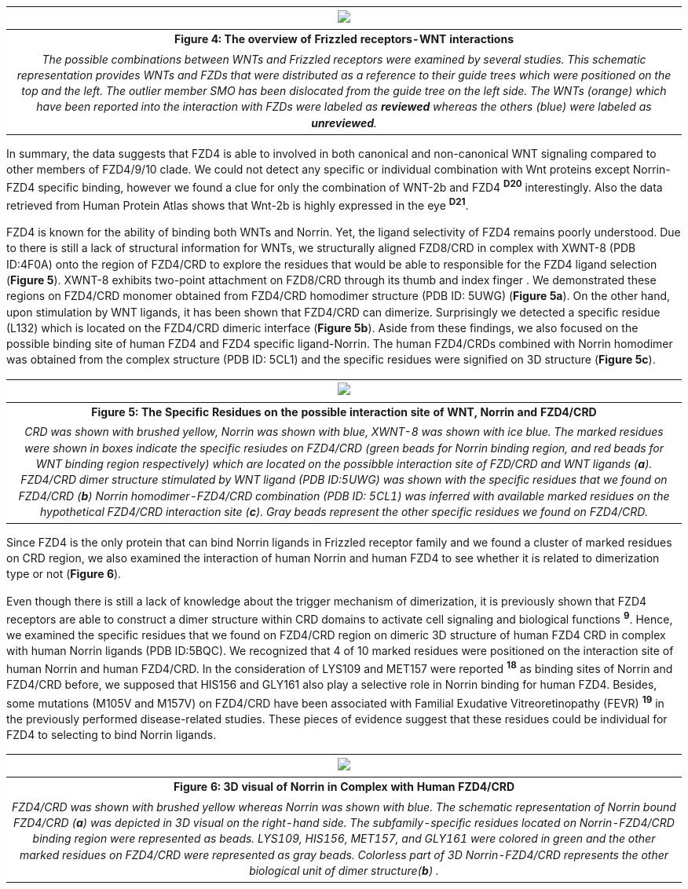 
| ![](/home/islekburak/Desktop/toplantı/makale/src/yeni/png/FZD-WNT_interactions.png)|
|:--:|
| **Figure 4: The overview of Frizzled receptors-WNT interactions**|
|*The possible combinations between WNTs and Frizzled receptors were examined by several studies. This schematic representation provides WNTs and FZDs that were distributed as a reference to their guide trees which were positioned on the top and the left. The outlier member SMO has been dislocated from the guide tree on the left side. The WNTs (orange) which have been reported into the interaction with FZDs were labeled as **reviewed** whereas the others (blue) were labeled as **unreviewed**.*|

In summary, the data suggests that FZD4 is able to involved in both canonical and non-canonical WNT signaling compared to other members of FZD4/9/10 clade. We could not detect any specific or individual combination with Wnt proteins except Norrin-FZD4 specific binding, however we found a clue for only the combination of WNT-2b and FZD4 <sup>**D20**</sup> interestingly. Also the data retrieved from Human Protein Atlas shows that Wnt-2b is highly expressed in the eye <sup>**D21**</sup>. 

FZD4 is known for the ability of binding both WNTs and Norrin. Yet, the ligand selectivity of FZD4 remains poorly understood. Due to there is still a lack of structural information for WNTs, we structurally aligned FZD8/CRD in complex with XWNT-8 (PDB ID:4F0A) onto the region of FZD4/CRD to explore the residues that would be able to responsible for the FZD4 ligand selection (**Figure 5**). XWNT-8 exhibits two-point attachment on FZD8/CRD through its thumb and index finger . We demonstrated these regions on FZD4/CRD monomer obtained from FZD4/CRD homodimer structure (PDB ID: 5UWG) (**Figure 5a**). On the other hand, upon stimulation by WNT ligands, it has been shown that FZD4/CRD can dimerize. Surprisingly we detected a specific residue (L132) which is located on the FZD4/CRD dimeric interface (**Figure 5b**). Aside from these findings, we also focused on the possible binding site of human FZD4 and FZD4 specific ligand-Norrin. The human FZD4/CRDs combined with Norrin homodimer was obtained from the complex structure (PDB ID: 5CL1) and the specific residues were signified on 3D structure (**Figure 5c**).

| ![](/home/islekburak/Desktop/toplantı/makale/src/yeni/png/overview.png)|
|:--:|
|**Figure 5: The Specific Residues on the possible interaction site of WNT, Norrin and FZD4/CRD**|
| *CRD was shown with brushed yellow, Norrin was shown with blue, XWNT-8 was shown with ice blue. The marked residues were shown in boxes indicate the specific resiudes on FZD4/CRD (green beads for Norrin binding region, and red beads for WNT binding region respectively) which are located on the possibble interaction site of FZD/CRD and WNT ligands (**a**). FZD4/CRD dimer structure stimulated by WNT ligand (PDB ID:5UWG) was shown with the specific residues that we found on FZD4/CRD (**b**) Norrin homodimer-FZD4/CRD combination (PDB ID: 5CL1) was inferred with available marked residues on the hypothetical FZD4/CRD interaction site (**c**). Gray beads represent the other specific residues we found on FZD4/CRD.*|

Since FZD4 is the only protein that can bind Norrin ligands in Frizzled receptor family and we found a cluster of marked residues on CRD region, we also examined the interaction of human Norrin and human FZD4 to see whether it is related to dimerization type or not (**Figure 6**).



Even though there is still a lack of knowledge about the trigger mechanism of dimerization, it is previously shown that FZD4 receptors are able to construct a dimer structure within CRD domains to activate cell signaling and biological functions <sup>**9**</sup>. Hence, we examined the specific residues that we found on FZD4/CRD region on dimeric 3D structure of human FZD4 CRD in complex with human Norrin ligands (PDB ID:5BQC). We recognized that 4 of 10 marked residues were positioned on the interaction site of human Norrin and human FZD4/CRD. In the consideration of LYS109 and MET157 were reported <sup>**18**</sup> as binding sites of Norrin and FZD4/CRD before, we supposed that HIS156 and GLY161 also play a selective role in Norrin binding for human FZD4. Besides, some mutations (M105V and M157V) on FZD4/CRD have been associated with Familial Exudative Vitreoretinopathy (FEVR) <sup>**19**</sup> in the previously performed disease-related studies. These pieces of evidence suggest that these residues could be individual for FZD4 to selecting to bind Norrin ligands.

| ![](/home/islekburak/Desktop/toplantı/makale/src/yeni/png/FZD4_norrin_dimer.png)|
|:--:|
|**Figure 6: 3D visual of Norrin in Complex with Human FZD4/CRD**|
| *FZD4/CRD was shown with brushed yellow whereas Norrin was shown with blue. The schematic representation of Norrin bound FZD4/CRD (**a**) was depicted in 3D visual on the right-hand side. The subfamily-specific residues located on Norrin-FZD4/CRD binding region were represented as beads. LYS109, HIS156, MET157, and GLY161 were colored in green and the other marked residues on FZD4/CRD were represented as gray beads. Colorless part of 3D Norrin-FZD4/CRD represents the other biological unit of dimer structure(**b**) .*|
